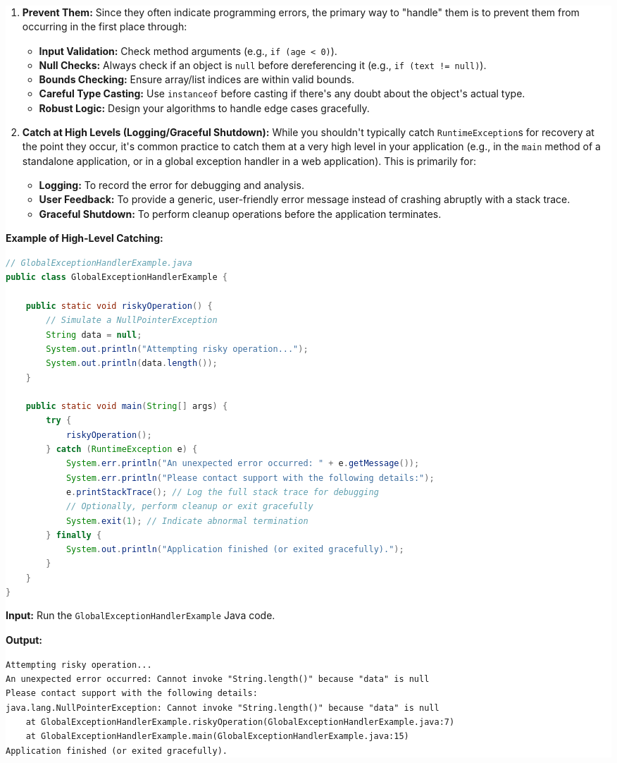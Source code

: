 1.  **Prevent Them:** Since they often indicate programming errors, the primary way to "handle" them is to prevent them from occurring in the first place through:
    *   **Input Validation:** Check method arguments (e.g., `if (age < 0)`).
    *   **Null Checks:** Always check if an object is `null` before dereferencing it (e.g., `if (text != null)`).
    *   **Bounds Checking:** Ensure array/list indices are within valid bounds.
    *   **Careful Type Casting:** Use `instanceof` before casting if there's any doubt about the object's actual type.
    *   **Robust Logic:** Design your algorithms to handle edge cases gracefully.

2.  **Catch at High Levels (Logging/Graceful Shutdown):** While you shouldn't typically catch `RuntimeException`s for recovery at the point they occur, it's common practice to catch them at a very high level in your application (e.g., in the `main` method of a standalone application, or in a global exception handler in a web application). This is primarily for:
    *   **Logging:** To record the error for debugging and analysis.
    *   **User Feedback:** To provide a generic, user-friendly error message instead of crashing abruptly with a stack trace.
    *   **Graceful Shutdown:** To perform cleanup operations before the application terminates.

**Example of High-Level Catching:**

```java
// GlobalExceptionHandlerExample.java
public class GlobalExceptionHandlerExample {

    public static void riskyOperation() {
        // Simulate a NullPointerException
        String data = null;
        System.out.println("Attempting risky operation...");
        System.out.println(data.length()); 
    }

    public static void main(String[] args) {
        try {
            riskyOperation();
        } catch (RuntimeException e) {
            System.err.println("An unexpected error occurred: " + e.getMessage());
            System.err.println("Please contact support with the following details:");
            e.printStackTrace(); // Log the full stack trace for debugging
            // Optionally, perform cleanup or exit gracefully
            System.exit(1); // Indicate abnormal termination
        } finally {
            System.out.println("Application finished (or exited gracefully).");
        }
    }
}
```

**Input:**
Run the `GlobalExceptionHandlerExample` Java code.

**Output:**

```
Attempting risky operation...
An unexpected error occurred: Cannot invoke "String.length()" because "data" is null
Please contact support with the following details:
java.lang.NullPointerException: Cannot invoke "String.length()" because "data" is null
	at GlobalExceptionHandlerExample.riskyOperation(GlobalExceptionHandlerExample.java:7)
	at GlobalExceptionHandlerExample.main(GlobalExceptionHandlerExample.java:15)
Application finished (or exited gracefully).
```
